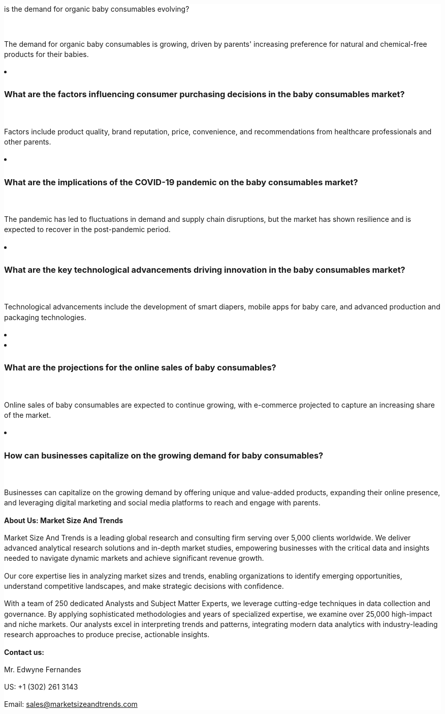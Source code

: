 is the demand for organic baby consumables evolving?</h3> <p>&nbsp;</p><p>The demand for organic baby consumables is growing, driven by parents' increasing preference for natural and chemical-free products for their babies.</p> </li> <li> <h3>What are the factors influencing consumer purchasing decisions in the baby consumables market?</h3> <p>&nbsp;</p><p>Factors include product quality, brand reputation, price, convenience, and recommendations from healthcare professionals and other parents.</p> </li> <li> <h3>What are the implications of the COVID-19 pandemic on the baby consumables market?</h3> <p>&nbsp;</p><p>The pandemic has led to fluctuations in demand and supply chain disruptions, but the market has shown resilience and is expected to recover in the post-pandemic period.</p> </li> <li> <h3>What are the key technological advancements driving innovation in the baby consumables market?</h3> <p>&nbsp;</p><p>Technological advancements include the development of smart diapers, mobile apps for baby care, and advanced production and packaging technologies.</p> </li> <li> <li> <h3>What are the projections for the online sales of baby consumables?</h3> <p>&nbsp;</p><p>Online sales of baby consumables are expected to continue growing, with e-commerce projected to capture an increasing share of the market.</p> </li> <li> <h3>How can businesses capitalize on the growing demand for baby consumables?</h3> <p>&nbsp;</p><p>Businesses can capitalize on the growing demand by offering unique and value-added products, expanding their online presence, and leveraging digital marketing and social media platforms to reach and engage with parents.</p> </li> </ol> </body></html></p><p><strong>About Us:&nbsp;Market Size And Trends</strong></p><p>Market Size And Trends&nbsp;is a leading global research and consulting firm serving over 5,000 clients worldwide. We deliver advanced analytical research solutions and in-depth market studies, empowering businesses with the critical data and insights needed to navigate dynamic markets and achieve significant revenue growth.</p><p>Our core expertise lies in analyzing market sizes and trends, enabling organizations to identify emerging opportunities, understand competitive landscapes, and make strategic decisions with confidence.</p><p>With a team of 250 dedicated Analysts and Subject Matter Experts, we leverage cutting-edge techniques in data collection and governance. By applying sophisticated methodologies and years of specialized expertise, we examine over 25,000 high-impact and niche markets. Our analysts excel in interpreting trends and patterns, integrating modern data analytics with industry-leading research approaches to produce precise, actionable insights.</p><p><strong>Contact us:</strong></p><p>Mr. Edwyne Fernandes</p><p>US: +1 (302) 261 3143</p><p>Email: <a href="mailto:sales@marketsizeandtrends.com">sales@marketsizeandtrends.com</a>&nbsp;</p>
